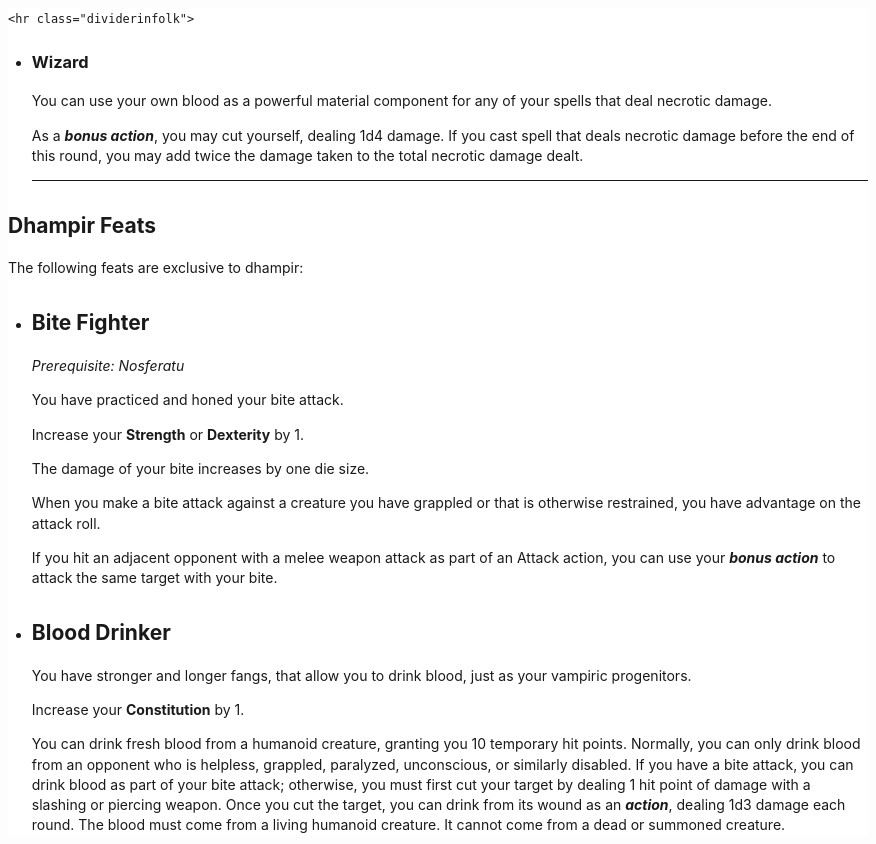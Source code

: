     <hr class="dividerinfolk">

- ### Wizard
    You can use your own blood as a powerful material component for any of your spells that deal necrotic damage.

    As a ***bonus action***, you may cut yourself, dealing 1d4 damage. If you cast spell that deals necrotic damage before the end of this round, you may add twice the damage taken to the total necrotic damage dealt.

    <hr class="dividerinfolk">

</div>




## <a class="internal-link" name="internal-feat">Dhampir Feats</a>

The following feats are exclusive to dhampir:

<div class="columnstwo">

-   <div class="feat">

    ## Bite Fighter
    *Prerequisite: Nosferatu*

    You have practiced and honed your bite attack.

    Increase your **Strength** or **Dexterity**  by 1.

    The damage of your bite increases by one die size.

    When you make a bite attack against a creature you have grappled or that is otherwise restrained, you have advantage on the attack roll.

    If you hit an adjacent opponent with a melee weapon attack as part of an Attack action, you can use your ***bonus action*** to attack the same target with your bite.

    </div>

-   <div class="feat">

    ## Blood Drinker
    You have stronger and longer fangs, that allow you to drink blood, just as your vampiric progenitors.

    Increase your **Constitution** by 1.

    You can drink fresh blood from a humanoid creature, granting you 10 temporary hit points. Normally, you can only drink blood from an opponent who is helpless, grappled, paralyzed, unconscious, or similarly disabled.
    If you have a bite attack, you can drink blood as part of your bite attack; otherwise, you must first cut your target by dealing 1 hit point of damage with a slashing or piercing weapon. Once you cut the target, you can drink from its wound as an ***action***, dealing 1d3 damage each round. The blood must come from a living humanoid creature. It cannot come from a dead or summoned creature.

    </div>

</div>





